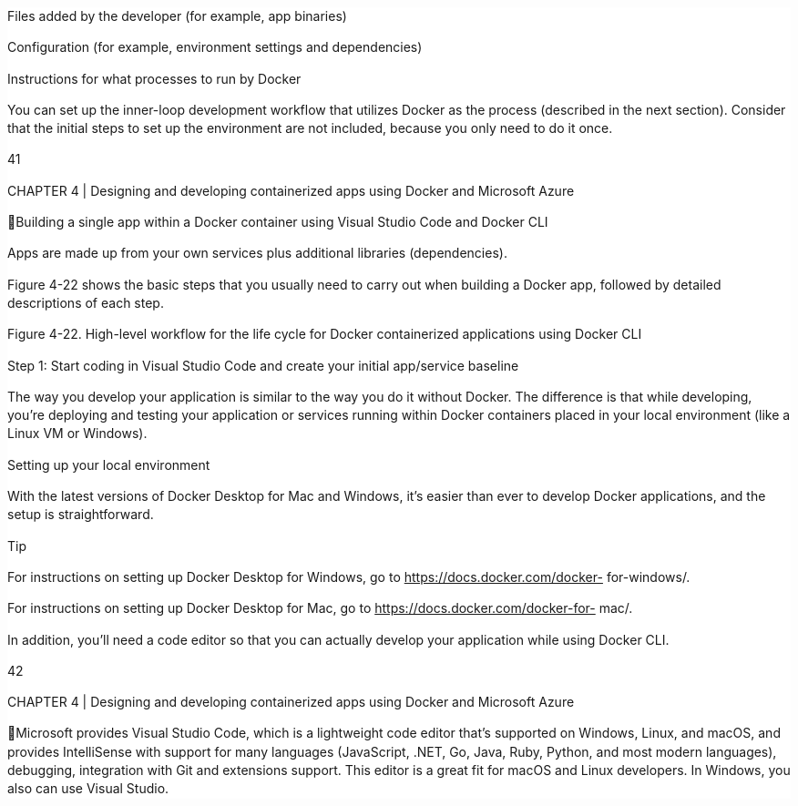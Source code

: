 Files added by the developer (for example, app binaries)

Configuration (for example, environment settings and dependencies)

Instructions for what processes to run by Docker

You can set up the inner-loop development workflow that utilizes Docker as the process (described in
the next section). Consider that the initial steps to set up the environment are not included, because
you only need to do it once.

41

CHAPTER 4 | Designing and developing containerized apps using Docker and Microsoft Azure

Building a single app within a Docker container using Visual Studio
Code and Docker CLI

Apps are made up from your own services plus additional libraries (dependencies).

Figure 4-22 shows the basic steps that you usually need to carry out when building a Docker app,
followed by detailed descriptions of each step.

Figure 4-22. High-level workflow for the life cycle for Docker containerized applications using Docker CLI

Step 1: Start coding in Visual Studio Code and create your initial app/service
baseline

The way you develop your application is similar to the way you do it without Docker. The difference is
that while developing, you’re deploying and testing your application or services running within Docker
containers placed in your local environment (like a Linux VM or Windows).

Setting up your local environment

With the latest versions of Docker Desktop for Mac and Windows, it’s easier than ever to develop
Docker applications, and the setup is straightforward.

Tip

For instructions on setting up Docker Desktop for Windows, go to https://docs.docker.com/docker-
for-windows/.

For instructions on setting up Docker Desktop for Mac, go to https://docs.docker.com/docker-for-
mac/.

In addition, you’ll need a code editor so that you can actually develop your application while using
Docker CLI.

42

CHAPTER 4 | Designing and developing containerized apps using Docker and Microsoft Azure

Microsoft provides Visual Studio Code, which is a lightweight code editor that’s supported on
Windows, Linux, and macOS, and provides IntelliSense with support for many languages (JavaScript,
.NET, Go, Java, Ruby, Python, and most modern languages), debugging, integration with Git and
extensions support. This editor is a great fit for macOS and Linux developers. In Windows, you also
can use Visual Studio.
